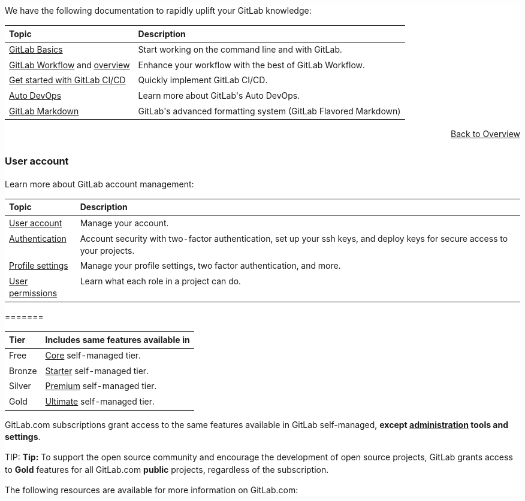 We have the following documentation to rapidly uplift your GitLab knowledge:

| Topic                                                                                                                  | Description                                                    |
|:-----------------------------------------------------------------------------------------------------------------------|:---------------------------------------------------------------|
| [GitLab Basics](gitlab-basics/README.md)                                                                               | Start working on the command line and with GitLab.             |
| [GitLab Workflow](workflow/README.md) and [overview](https://about.gitlab.com/2016/10/25/gitlab-workflow-an-overview/) | Enhance your workflow with the best of GitLab Workflow.        |
| [Get started with GitLab CI/CD](ci/quick_start/README.md)                                                              | Quickly implement GitLab CI/CD.                                |
| [Auto DevOps](topics/autodevops/index.md)                                                                              | Learn more about GitLab's Auto DevOps.                         |
| [GitLab Markdown](user/markdown.md)                                                                                    | GitLab's advanced formatting system (GitLab Flavored Markdown) |

<div align="right">
  <a type="button" class="btn btn-default" href="#overview">
    Back to Overview <i class="fa fa-angle-double-up" aria-hidden="true"></i>
  </a>
</div>

### User account

Learn more about GitLab account management:

| Topic                                                      | Description                                                                                                                |
|:-----------------------------------------------------------|:---------------------------------------------------------------------------------------------------------------------------|
| [User account](user/profile/index.md)                      | Manage your account.                                                                                                       |
| [Authentication](topics/authentication/index.md)           | Account security with two-factor authentication, set up your ssh keys, and deploy keys for secure access to your projects. |
| [Profile settings](user/profile/index.md#profile-settings) | Manage your profile settings, two factor authentication, and more.                                                         |
| [User permissions](user/permissions.md)                    | Learn what each role in a project can do.                                                                                  |

=======

| Tier   | Includes same features available in                 |
|:-------|:----------------------------------------------------|
| Free   | [Core](#gitlab-self-managed) self-managed tier.     |
| Bronze | [Starter](#gitlab-self-managed) self-managed tier.  |
| Silver | [Premium](#gitlab-self-managed) self-managed tier.  |
| Gold   | [Ultimate](#gitlab-self-managed) self-managed tier. |

GitLab.com subscriptions grant access
to the same features available in GitLab self-managed, **except
[administration](administration/index.md) tools and settings**.

TIP: **Tip:**
To support the open source community and encourage the development of open source projects, GitLab grants access to **Gold** features for all GitLab.com **public** projects, regardless of the subscription.

The following resources are available for more information on GitLab.com:

